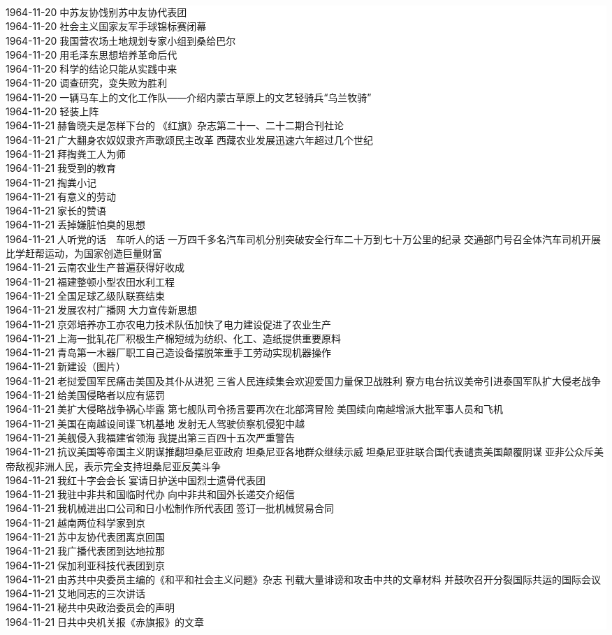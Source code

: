 1964-11-20 中苏友协饯别苏中友协代表团  
1964-11-20 社会主义国家友军手球锦标赛闭幕  
1964-11-20 我国营农场土地规划专家小组到桑给巴尔  
1964-11-20 用毛泽东思想培养革命后代  
1964-11-20 科学的结论只能从实践中来  
1964-11-20 调查研究，变失败为胜利  
1964-11-20 一辆马车上的文化工作队——介绍内蒙古草原上的文艺轻骑兵“乌兰牧骑”  
1964-11-20 轻装上阵  
1964-11-21 赫鲁晓夫是怎样下台的  《红旗》杂志第二十一、二十二期合刊社论  
1964-11-21 广大翻身农奴奴隶齐声歌颂民主改革  西藏农业发展迅速六年超过几个世纪  
1964-11-21 拜掏粪工人为师  
1964-11-21 我受到的教育  
1964-11-21 掏粪小记  
1964-11-21 有意义的劳动  
1964-11-21 家长的赞语  
1964-11-21 丢掉嫌脏怕臭的思想  
1964-11-21 人听党的话　车听人的话  一万四千多名汽车司机分别突破安全行车二十万到七十万公里的纪录  交通部门号召全体汽车司机开展比学赶帮运动，为国家创造巨量财富  
1964-11-21 云南农业生产普遍获得好收成  
1964-11-21 福建整顿小型农田水利工程  
1964-11-21 全国足球乙级队联赛结束  
1964-11-21 发展农村广播网  大力宣传新思想  
1964-11-21 京郊培养亦工亦农电力技术队伍加快了电力建设促进了农业生产  
1964-11-21 上海一批轧花厂积极生产棉短绒为纺织、化工、造纸提供重要原料  
1964-11-21 青岛第一木器厂职工自己造设备摆脱笨重手工劳动实现机器操作  
1964-11-21 新建设（图片）  
1964-11-21 老挝爱国军民痛击美国及其仆从进犯  三省人民连续集会欢迎爱国力量保卫战胜利  寮方电台抗议美帝引进泰国军队扩大侵老战争  
1964-11-21 给美国侵略者以应有惩罚  
1964-11-21 美扩大侵略战争祸心毕露  第七舰队司令扬言要再次在北部湾冒险  美国续向南越增派大批军事人员和飞机  
1964-11-21 美国在南越设间谍飞机基地  发射无人驾驶侦察机侵犯中越  
1964-11-21 美舰侵入我福建省领海  我提出第三百四十五次严重警告  
1964-11-21 抗议美国等帝国主义阴谋推翻坦桑尼亚政府  坦桑尼亚各地群众继续示威  坦桑尼亚驻联合国代表谴责美国颠覆阴谋  亚非公众斥美帝敌视非洲人民，表示完全支持坦桑尼亚反美斗争  
1964-11-21 我红十字会会长  宴请日护送中国烈士遗骨代表团  
1964-11-21 我驻中非共和国临时代办  向中非共和国外长递交介绍信  
1964-11-21 我机械进出口公司和日小松制作所代表团  签订一批机械贸易合同  
1964-11-21 越南两位科学家到京  
1964-11-21 苏中友协代表团离京回国  
1964-11-21 我广播代表团到达地拉那  
1964-11-21 保加利亚科技代表团到京  
1964-11-21 由苏共中央委员主编的《和平和社会主义问题》杂志  刊载大量诽谤和攻击中共的文章材料  并鼓吹召开分裂国际共运的国际会议  
1964-11-21 艾地同志的三次讲话  
1964-11-21 秘共中央政治委员会的声明  
1964-11-21 日共中央机关报《赤旗报》的文章  
